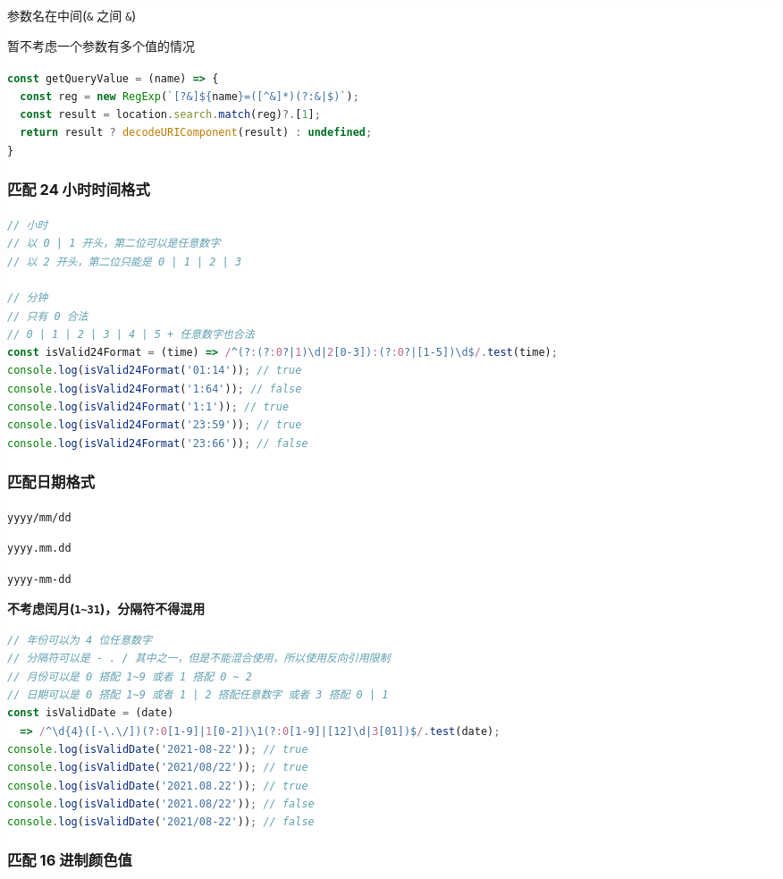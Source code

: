 参数名在中间(`&` 之间 `&`)

暂不考虑一个参数有多个值的情况

```js
const getQueryValue = (name) => {
  const reg = new RegExp(`[?&]${name}=([^&]*)(?:&|$)`);
  const result = location.search.match(reg)?.[1];
  return result ? decodeURIComponent(result) : undefined;
}
```

### 匹配 24 小时时间格式

```js
// 小时
// 以 0 | 1 开头，第二位可以是任意数字
// 以 2 开头，第二位只能是 0 | 1 | 2 | 3

// 分钟
// 只有 0 合法
// 0 | 1 | 2 | 3 | 4 | 5 + 任意数字也合法
const isValid24Format = (time) => /^(?:(?:0?|1)\d|2[0-3]):(?:0?|[1-5])\d$/.test(time);
console.log(isValid24Format('01:14')); // true
console.log(isValid24Format('1:64')); // false
console.log(isValid24Format('1:1')); // true
console.log(isValid24Format('23:59')); // true
console.log(isValid24Format('23:66')); // false
```

### 匹配日期格式

`yyyy/mm/dd`

`yyyy.mm.dd`

`yyyy-mm-dd`

**不考虑闰月(`1~31`)，分隔符不得混用**

```js
// 年份可以为 4 位任意数字
// 分隔符可以是 - . / 其中之一，但是不能混合使用，所以使用反向引用限制
// 月份可以是 0 搭配 1~9 或者 1 搭配 0 ~ 2
// 日期可以是 0 搭配 1~9 或者 1 | 2 搭配任意数字 或者 3 搭配 0 | 1
const isValidDate = (date)
  => /^\d{4}([-\.\/])(?:0[1-9]|1[0-2])\1(?:0[1-9]|[12]\d|3[01])$/.test(date);
console.log(isValidDate('2021-08-22')); // true
console.log(isValidDate('2021/08/22')); // true
console.log(isValidDate('2021.08.22')); // true
console.log(isValidDate('2021.08/22')); // false
console.log(isValidDate('2021/08-22')); // false
```

### 匹配 16 进制颜色值
